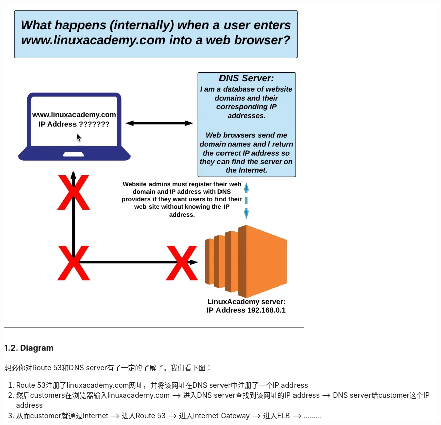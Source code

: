 ![](../.gitbook/assets/image%20%28339%29.png)

### 1.2. Diagram

想必你对Route 53和DNS server有了一定的了解了。我们看下图：

1. Route 53注册了linuxacademy.com网址，并将该网址在DNS server中注册了一个IP address
2. 然后customers在浏览器输入linuxacademy.com --&gt; 进入DNS server查找到该网址的IP address --&gt; DNS server给customer这个IP address
3. 从而customer就通过Internet  --&gt; 进入Route 53 --&gt; 进入Internet Gateway --&gt; 进入ELB --&gt; .........
